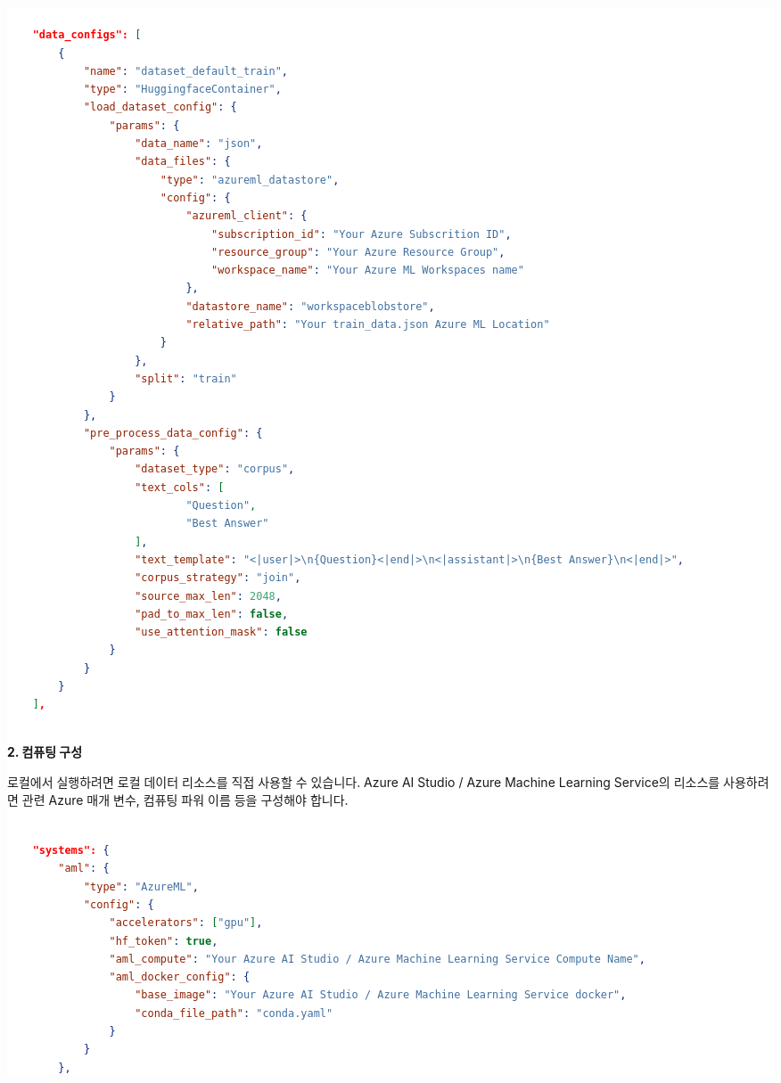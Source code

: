```json

    "data_configs": [
        {
            "name": "dataset_default_train",
            "type": "HuggingfaceContainer",
            "load_dataset_config": {
                "params": {
                    "data_name": "json", 
                    "data_files": {
                        "type": "azureml_datastore",
                        "config": {
                            "azureml_client": {
                                "subscription_id": "Your Azure Subscrition ID",
                                "resource_group": "Your Azure Resource Group",
                                "workspace_name": "Your Azure ML Workspaces name"
                            },
                            "datastore_name": "workspaceblobstore",
                            "relative_path": "Your train_data.json Azure ML Location"
                        }
                    },
                    "split": "train"
                }
            },
            "pre_process_data_config": {
                "params": {
                    "dataset_type": "corpus",
                    "text_cols": [
                            "Question",
                            "Best Answer"
                    ],
                    "text_template": "<|user|>\n{Question}<|end|>\n<|assistant|>\n{Best Answer}\n<|end|>",
                    "corpus_strategy": "join",
                    "source_max_len": 2048,
                    "pad_to_max_len": false,
                    "use_attention_mask": false
                }
            }
        }
    ],
    
```

**2. 컴퓨팅 구성**

로컬에서 실행하려면 로컬 데이터 리소스를 직접 사용할 수 있습니다. Azure AI Studio / Azure Machine Learning Service의 리소스를 사용하려면 관련 Azure 매개 변수, 컴퓨팅 파워 이름 등을 구성해야 합니다.

```json

    "systems": {
        "aml": {
            "type": "AzureML",
            "config": {
                "accelerators": ["gpu"],
                "hf_token": true,
                "aml_compute": "Your Azure AI Studio / Azure Machine Learning Service Compute Name",
                "aml_docker_config": {
                    "base_image": "Your Azure AI Studio / Azure Machine Learning Service docker",
                    "conda_file_path": "conda.yaml"
                }
            }
        },
```
